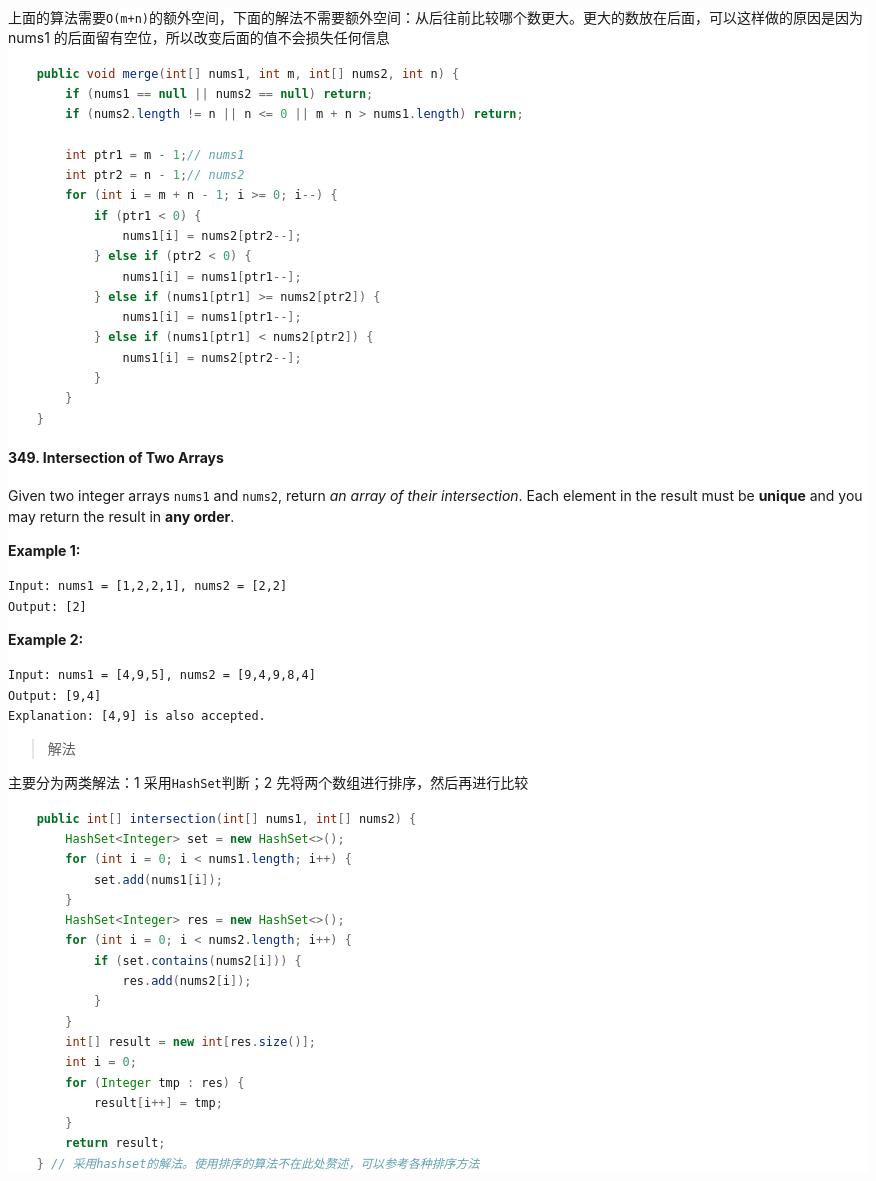上面的算法需要`O(m+n)`的额外空间，下面的解法不需要额外空间：从后往前比较哪个数更大。更大的数放在后面，可以这样做的原因是因为 nums1 的后面留有空位，所以改变后面的值不会损失任何信息

```java
    public void merge(int[] nums1, int m, int[] nums2, int n) {
        if (nums1 == null || nums2 == null) return;
        if (nums2.length != n || n <= 0 || m + n > nums1.length) return;
        
        int ptr1 = m - 1;// nums1
        int ptr2 = n - 1;// nums2
        for (int i = m + n - 1; i >= 0; i--) {
            if (ptr1 < 0) {
                nums1[i] = nums2[ptr2--];
            } else if (ptr2 < 0) {
                nums1[i] = nums1[ptr1--];
            } else if (nums1[ptr1] >= nums2[ptr2]) {
                nums1[i] = nums1[ptr1--];
            } else if (nums1[ptr1] < nums2[ptr2]) {
                nums1[i] = nums2[ptr2--];
            }
        }
    }
```

#### 349. Intersection of Two Arrays

Given two integer arrays `nums1` and `nums2`, return *an array of their intersection*. Each element in the result must be **unique** and you may return the result in **any order**.

**Example 1:**

```
Input: nums1 = [1,2,2,1], nums2 = [2,2]
Output: [2]
```

**Example 2:**

```
Input: nums1 = [4,9,5], nums2 = [9,4,9,8,4]
Output: [9,4]
Explanation: [4,9] is also accepted.
```

> 解法

主要分为两类解法：1 采用`HashSet`判断；2 先将两个数组进行排序，然后再进行比较

```java
    public int[] intersection(int[] nums1, int[] nums2) {
        HashSet<Integer> set = new HashSet<>();
        for (int i = 0; i < nums1.length; i++) {
            set.add(nums1[i]);
        }
        HashSet<Integer> res = new HashSet<>();
        for (int i = 0; i < nums2.length; i++) {
            if (set.contains(nums2[i])) {
                res.add(nums2[i]);
            }
        }
        int[] result = new int[res.size()];
        int i = 0;
        for (Integer tmp : res) {
            result[i++] = tmp;
        }
        return result;
    } // 采用hashset的解法。使用排序的算法不在此处赘述，可以参考各种排序方法
```
